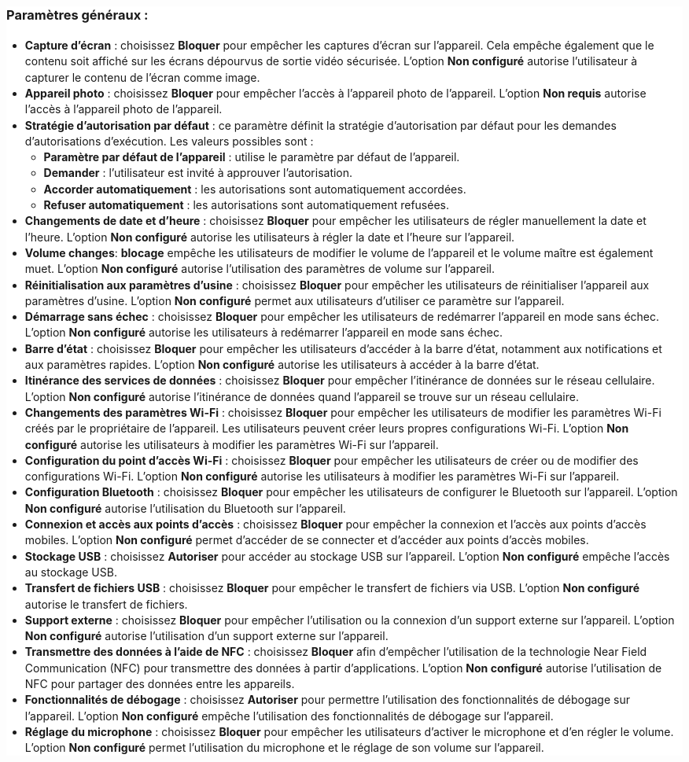 ### <a name="general-settings"></a>Paramètres généraux :

- **Capture d’écran** : choisissez **Bloquer** pour empêcher les captures d’écran sur l’appareil. Cela empêche également que le contenu soit affiché sur les écrans dépourvus de sortie vidéo sécurisée. L’option **Non configuré** autorise l’utilisateur à capturer le contenu de l’écran comme image.
- **Appareil photo** : choisissez **Bloquer** pour empêcher l’accès à l’appareil photo de l’appareil. L’option **Non requis** autorise l’accès à l’appareil photo de l’appareil.
- **Stratégie d’autorisation par défaut** : ce paramètre définit la stratégie d’autorisation par défaut pour les demandes d’autorisations d’exécution. Les valeurs possibles sont :
  - **Paramètre par défaut de l’appareil** : utilise le paramètre par défaut de l’appareil.
  - **Demander** : l’utilisateur est invité à approuver l’autorisation.
  - **Accorder automatiquement** : les autorisations sont automatiquement accordées.
  - **Refuser automatiquement** : les autorisations sont automatiquement refusées.
- **Changements de date et d’heure** : choisissez **Bloquer** pour empêcher les utilisateurs de régler manuellement la date et l’heure. L’option **Non configuré** autorise les utilisateurs à régler la date et l’heure sur l’appareil.
- **Volume changes**: **blocage** empêche les utilisateurs de modifier le volume de l’appareil et le volume maître est également muet. L’option **Non configuré** autorise l’utilisation des paramètres de volume sur l’appareil.
- **Réinitialisation aux paramètres d’usine** : choisissez **Bloquer** pour empêcher les utilisateurs de réinitialiser l’appareil aux paramètres d’usine. L’option **Non configuré** permet aux utilisateurs d’utiliser ce paramètre sur l’appareil.
- **Démarrage sans échec** : choisissez **Bloquer** pour empêcher les utilisateurs de redémarrer l’appareil en mode sans échec. L’option **Non configuré** autorise les utilisateurs à redémarrer l’appareil en mode sans échec.
- **Barre d’état** : choisissez **Bloquer** pour empêcher les utilisateurs d’accéder à la barre d’état, notamment aux notifications et aux paramètres rapides. L’option **Non configuré** autorise les utilisateurs à accéder à la barre d’état.
- **Itinérance des services de données** : choisissez **Bloquer** pour empêcher l’itinérance de données sur le réseau cellulaire. L’option **Non configuré** autorise l’itinérance de données quand l’appareil se trouve sur un réseau cellulaire.
- **Changements des paramètres Wi-Fi** : choisissez **Bloquer** pour empêcher les utilisateurs de modifier les paramètres Wi-Fi créés par le propriétaire de l’appareil. Les utilisateurs peuvent créer leurs propres configurations Wi-Fi. L’option **Non configuré** autorise les utilisateurs à modifier les paramètres Wi-Fi sur l’appareil.
- **Configuration du point d’accès Wi-Fi** : choisissez **Bloquer** pour empêcher les utilisateurs de créer ou de modifier des configurations Wi-Fi. L’option **Non configuré** autorise les utilisateurs à modifier les paramètres Wi-Fi sur l’appareil.
- **Configuration Bluetooth** : choisissez **Bloquer** pour empêcher les utilisateurs de configurer le Bluetooth sur l’appareil. L’option **Non configuré** autorise l’utilisation du Bluetooth sur l’appareil.
- **Connexion et accès aux points d’accès** : choisissez **Bloquer** pour empêcher la connexion et l’accès aux points d’accès mobiles. L’option **Non configuré** permet d’accéder de se connecter et d’accéder aux points d’accès mobiles.
- **Stockage USB** : choisissez **Autoriser** pour accéder au stockage USB sur l’appareil. L’option **Non configuré** empêche l’accès au stockage USB.
- **Transfert de fichiers USB** : choisissez **Bloquer** pour empêcher le transfert de fichiers via USB. L’option **Non configuré** autorise le transfert de fichiers.
- **Support externe** : choisissez **Bloquer** pour empêcher l’utilisation ou la connexion d’un support externe sur l’appareil. L’option **Non configuré** autorise l’utilisation d’un support externe sur l’appareil.
- **Transmettre des données à l’aide de NFC** : choisissez **Bloquer** afin d’empêcher l’utilisation de la technologie Near Field Communication (NFC) pour transmettre des données à partir d’applications. L’option **Non configuré** autorise l’utilisation de NFC pour partager des données entre les appareils.
- **Fonctionnalités de débogage** : choisissez **Autoriser** pour permettre l’utilisation des fonctionnalités de débogage sur l’appareil. L’option **Non configuré** empêche l’utilisation des fonctionnalités de débogage sur l’appareil.
- **Réglage du microphone** : choisissez **Bloquer** pour empêcher les utilisateurs d’activer le microphone et d’en régler le volume. L’option **Non configuré** permet l’utilisation du microphone et le réglage de son volume sur l’appareil.